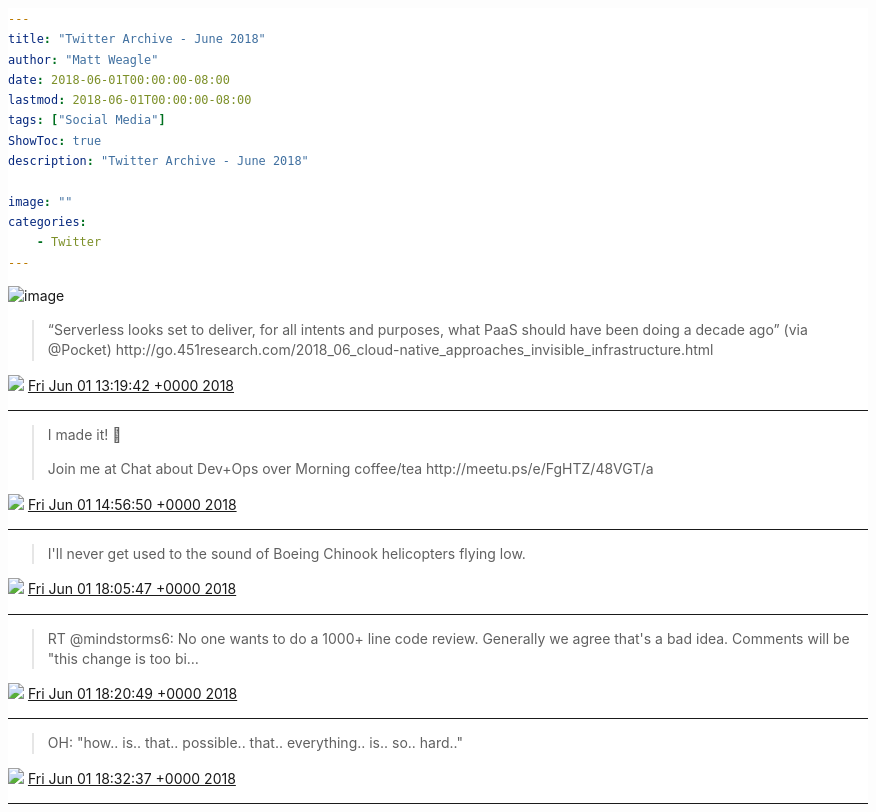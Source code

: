 ```yaml
---
title: "Twitter Archive - June 2018"
author: "Matt Weagle"
date: 2018-06-01T00:00:00-08:00
lastmod: 2018-06-01T00:00:00-08:00
tags: ["Social Media"]
ShowToc: true
description: "Twitter Archive - June 2018"

image: ""
categories: 
    - Twitter
---
```

![image](/sadtwitterbird3.jpg)

> “Serverless looks set to deliver, for all intents and purposes, what PaaS should have been doing a decade ago” \(via @Pocket\) http://go\.451research\.com/2018\_06\_cloud\-native\_approaches\_invisible\_infrastructure\.html

<img src="./media/tweet.ico" width="12" /> [Fri Jun 01 13:19:42 +0000 2018](https://twitter.com/mweagle/status/1002540190043332609)

----

> I made it\! 🙌
>
> Join me at Chat about Dev\+Ops over Morning coffee/tea
> http://meetu\.ps/e/FgHTZ/48VGT/a

<img src="./media/tweet.ico" width="12" /> [Fri Jun 01 14:56:50 +0000 2018](https://twitter.com/mweagle/status/1002564637504757761)

----

> I'll never get used to the sound of Boeing Chinook helicopters flying low\.

<img src="./media/tweet.ico" width="12" /> [Fri Jun 01 18:05:47 +0000 2018](https://twitter.com/mweagle/status/1002612184310951936)

----

> RT @mindstorms6: No one wants to do a 1000\+ line code review\. Generally we agree that's a bad idea\. Comments will be "this change is too bi…

<img src="./media/tweet.ico" width="12" /> [Fri Jun 01 18:20:49 +0000 2018](https://twitter.com/mweagle/status/1002615967946457088)

----

> OH: "how\.\. is\.\. that\.\. possible\.\. that\.\. everything\.\. is\.\. so\.\. hard\.\."

<img src="./media/tweet.ico" width="12" /> [Fri Jun 01 18:32:37 +0000 2018](https://twitter.com/mweagle/status/1002618939162030080)

----
